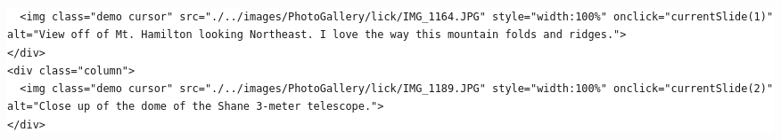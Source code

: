       <img class="demo cursor" src="./../images/PhotoGallery/lick/IMG_1164.JPG" style="width:100%" onclick="currentSlide(1)" alt="View off of Mt. Hamilton looking Northeast. I love the way this mountain folds and ridges.">
    </div>
    <div class="column">
      <img class="demo cursor" src="./../images/PhotoGallery/lick/IMG_1189.JPG" style="width:100%" onclick="currentSlide(2)" alt="Close up of the dome of the Shane 3-meter telescope.">
    </div>